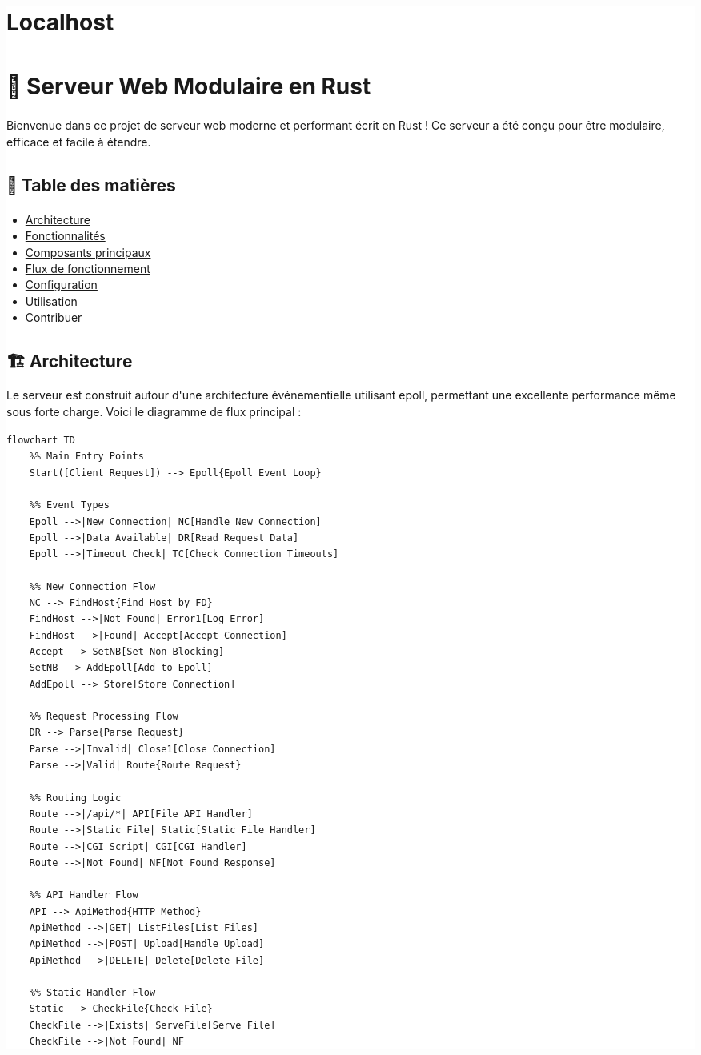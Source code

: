 # Localhost

# 🚀 Serveur Web Modulaire en Rust

Bienvenue dans ce projet de serveur web moderne et performant écrit en Rust ! Ce serveur a été conçu pour être modulaire, efficace et facile à étendre.

## 📑 Table des matières

- [Architecture](#architecture)
- [Fonctionnalités](#fonctionnalités)
- [Composants principaux](#composants-principaux)
- [Flux de fonctionnement](#flux-de-fonctionnement)
- [Configuration](#configuration)
- [Utilisation](#utilisation)
- [Contribuer](#contribuer)

## 🏗 Architecture

Le serveur est construit autour d'une architecture événementielle utilisant epoll, permettant une excellente performance même sous forte charge. Voici le diagramme de flux principal :

```mermaid
flowchart TD
    %% Main Entry Points
    Start([Client Request]) --> Epoll{Epoll Event Loop}
    
    %% Event Types
    Epoll -->|New Connection| NC[Handle New Connection]
    Epoll -->|Data Available| DR[Read Request Data]
    Epoll -->|Timeout Check| TC[Check Connection Timeouts]
    
    %% New Connection Flow
    NC --> FindHost{Find Host by FD}
    FindHost -->|Not Found| Error1[Log Error]
    FindHost -->|Found| Accept[Accept Connection]
    Accept --> SetNB[Set Non-Blocking]
    SetNB --> AddEpoll[Add to Epoll]
    AddEpoll --> Store[Store Connection]
    
    %% Request Processing Flow
    DR --> Parse{Parse Request}
    Parse -->|Invalid| Close1[Close Connection]
    Parse -->|Valid| Route{Route Request}
    
    %% Routing Logic
    Route -->|/api/*| API[File API Handler]
    Route -->|Static File| Static[Static File Handler]
    Route -->|CGI Script| CGI[CGI Handler]
    Route -->|Not Found| NF[Not Found Response]
    
    %% API Handler Flow
    API --> ApiMethod{HTTP Method}
    ApiMethod -->|GET| ListFiles[List Files]
    ApiMethod -->|POST| Upload[Handle Upload]
    ApiMethod -->|DELETE| Delete[Delete File]
    
    %% Static Handler Flow
    Static --> CheckFile{Check File}
    CheckFile -->|Exists| ServeFile[Serve File]
    CheckFile -->|Not Found| NF
```